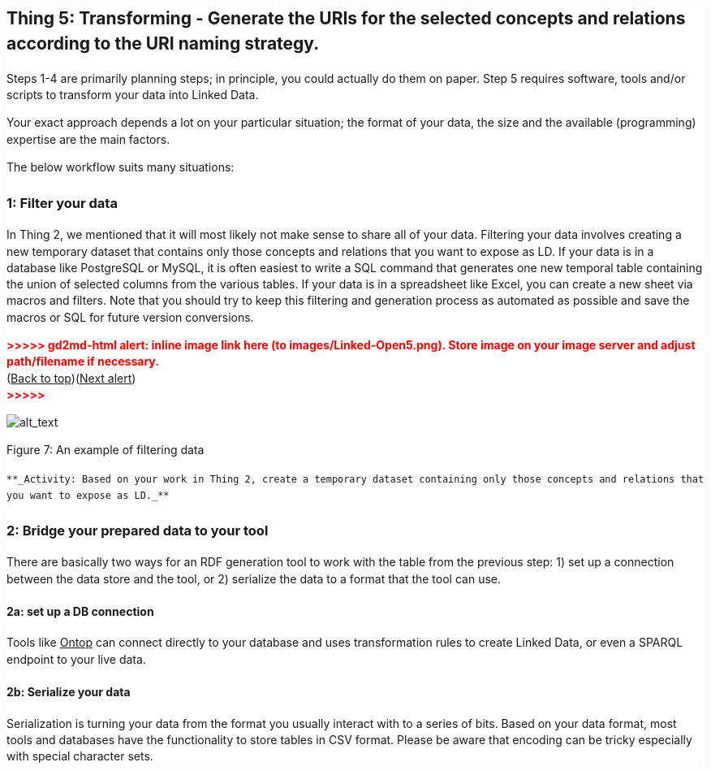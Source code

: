 ## **Thing  5: Transforming** - Generate the URIs for the selected concepts and relations according to the URI naming strategy.

Steps 1-4 are primarily planning steps; in principle, you could actually do them on paper. Step 5 requires software, tools and/or scripts to transform your data into Linked Data.

Your exact approach depends a lot on your particular situation; the format of your data, the size and the available (programming) expertise are the main factors.

The below workflow suits many situations:


### 1: Filter your data

In Thing 2, we mentioned that it will most likely not make sense to share all of your data. Filtering your data involves creating a new temporary dataset that contains only those concepts and relations that you want to expose as LD. If your data is in a database like PostgreSQL or MySQL, it is often easiest to write a SQL command that generates one new temporal table containing the union of selected columns from the various tables. If your data is in a spreadsheet like Excel, you can create a new sheet via macros and filters. Note that you should try to keep this filtering and generation process as automated as possible and save the macros or SQL for future version conversions. 



<p id="gdcalert6" ><span style="color: red; font-weight: bold">>>>>>  gd2md-html alert: inline image link here (to images/Linked-Open5.png). Store image on your image server and adjust path/filename if necessary. </span><br>(<a href="#">Back to top</a>)(<a href="#gdcalert7">Next alert</a>)<br><span style="color: red; font-weight: bold">>>>>> </span></p>


![alt_text](images/Linked-Open5.png "image_tooltip")


Figure 7: An example of filtering data


    **_Activity: Based on your work in Thing 2, create a temporary dataset containing only those concepts and relations that you want to expose as LD._**


### 2: Bridge your prepared data to your tool

There are basically two ways for an RDF generation tool to work with the table from the previous step: 1) set up a connection between the data store and the tool, or 2) serialize the data to a format that the tool can use.


#### 2a: set up a DB connection

Tools like [Ontop]( https://ontop.inf.unibz.it/) can connect directly to your database and uses transformation rules to create Linked Data, or even a SPARQL endpoint to your live data. 


#### 2b: Serialize your data

Serialization is turning your data from the format you usually interact with to a series of bits. Based on your data format, most tools and databases have the functionality to store tables in CSV format. Please be aware that encoding can be tricky especially with special character sets. 
